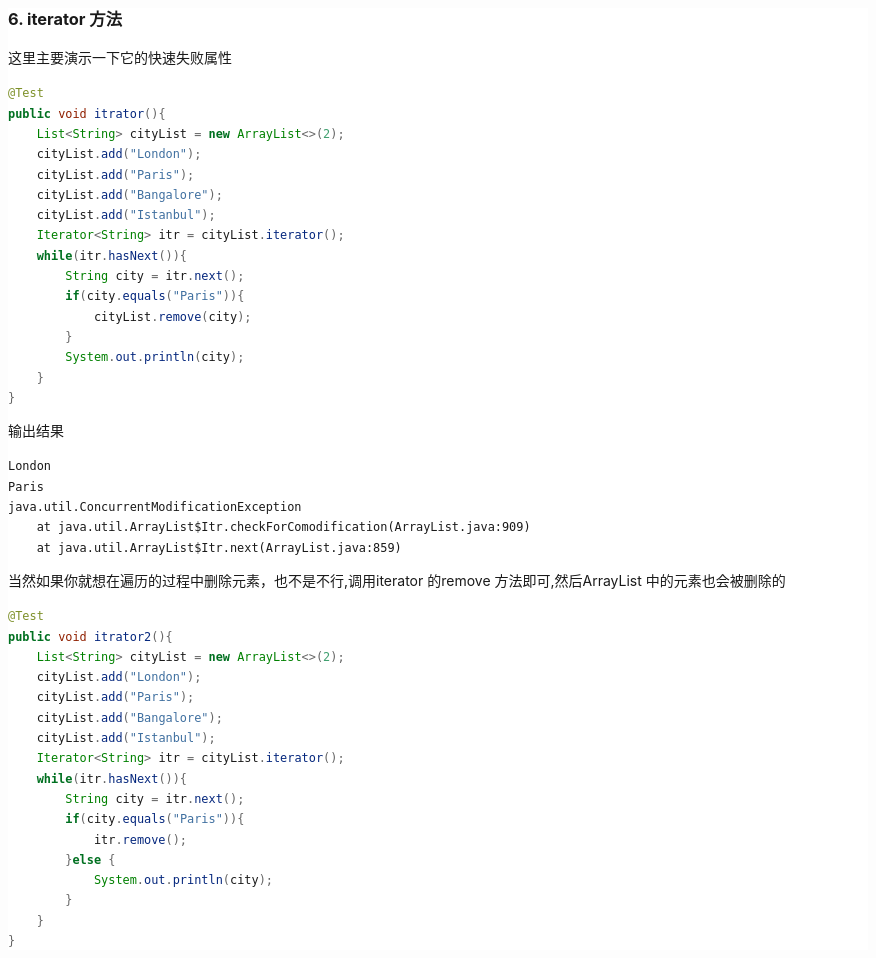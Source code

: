 

### 6. iterator 方法

这里主要演示一下它的快速失败属性

```java
@Test
public void itrator(){
    List<String> cityList = new ArrayList<>(2);
    cityList.add("London");
    cityList.add("Paris");
    cityList.add("Bangalore");
    cityList.add("Istanbul");
    Iterator<String> itr = cityList.iterator();
    while(itr.hasNext()){
        String city = itr.next();
        if(city.equals("Paris")){
            cityList.remove(city);
        }
        System.out.println(city);
    }
}
```

输出结果

```
London
Paris
java.util.ConcurrentModificationException
	at java.util.ArrayList$Itr.checkForComodification(ArrayList.java:909)
	at java.util.ArrayList$Itr.next(ArrayList.java:859)
```

当然如果你就想在遍历的过程中删除元素，也不是不行,调用iterator 的remove 方法即可,然后ArrayList 中的元素也会被删除的

```java
@Test
public void itrator2(){
    List<String> cityList = new ArrayList<>(2);
    cityList.add("London");
    cityList.add("Paris");
    cityList.add("Bangalore");
    cityList.add("Istanbul");
    Iterator<String> itr = cityList.iterator();
    while(itr.hasNext()){
        String city = itr.next();
        if(city.equals("Paris")){
            itr.remove();
        }else {
            System.out.println(city);
        }
    }
}
```
